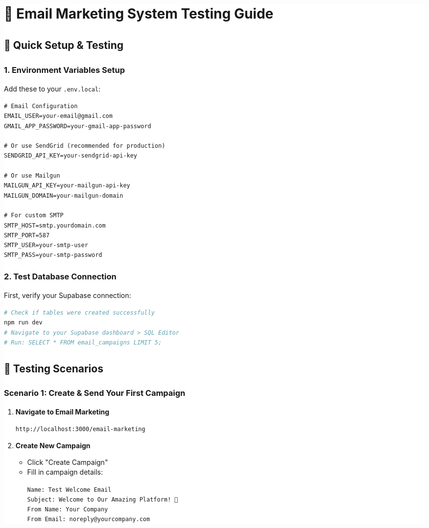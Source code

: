 # 📧 Email Marketing System Testing Guide

## 🚀 Quick Setup & Testing

### 1. Environment Variables Setup

Add these to your `.env.local`:

```env
# Email Configuration
EMAIL_USER=your-email@gmail.com
GMAIL_APP_PASSWORD=your-gmail-app-password

# Or use SendGrid (recommended for production)
SENDGRID_API_KEY=your-sendgrid-api-key

# Or use Mailgun
MAILGUN_API_KEY=your-mailgun-api-key
MAILGUN_DOMAIN=your-mailgun-domain

# For custom SMTP
SMTP_HOST=smtp.yourdomain.com
SMTP_PORT=587
SMTP_USER=your-smtp-user
SMTP_PASS=your-smtp-password
```

### 2. Test Database Connection

First, verify your Supabase connection:

```bash
# Check if tables were created successfully
npm run dev
# Navigate to your Supabase dashboard > SQL Editor
# Run: SELECT * FROM email_campaigns LIMIT 5;
```

## 🧪 Testing Scenarios

### Scenario 1: Create & Send Your First Campaign

1. **Navigate to Email Marketing**
   ```
   http://localhost:3000/email-marketing
   ```

2. **Create New Campaign**
   - Click "Create Campaign"
   - Fill in campaign details:
     ```
     Name: Test Welcome Email
     Subject: Welcome to Our Amazing Platform! 🎉
     From Name: Your Company
     From Email: noreply@yourcompany.com
     ```
